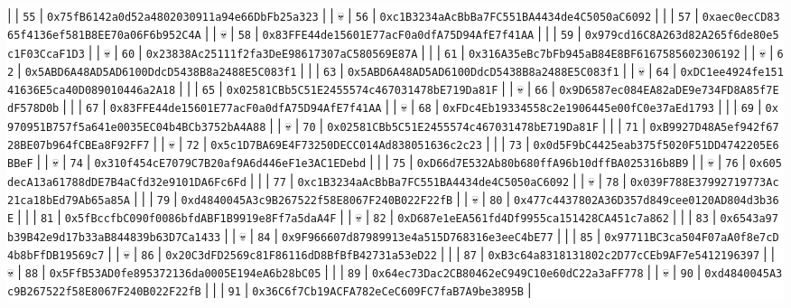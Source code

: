 |  | `55` | `0x75fB6142a0d52a4802030911a94e66DbFb25a323` |
| 💀 | `56` | `0xc1B3234aAcBbBa7FC551BA4434de4C5050aC6092` |
|  | `57` | `0xaec0ecCD8365f4136ef581B8EE70a06F6b952C4A` |
| 💀 | `58` | `0x83FFE44de15601E77acF0a0dfA75D94AfE7f41AA` |
|  | `59` | `0x979cd16C8A263d82A265f6de80e5c1F03CcaF1D3` |
| 💀 | `60` | `0x23838Ac25111f2fa3DeE98617307aC580569E87A` |
|  | `61` | `0x316A35eBc7bFb945aB84E8BF6167585602306192` |
| 💀 | `62` | `0x5ABD6A48AD5AD6100DdcD5438B8a2488E5C083f1` |
|  | `63` | `0x5ABD6A48AD5AD6100DdcD5438B8a2488E5C083f1` |
| 💀 | `64` | `0xDC1ee4924fe15141636E5ca40D089010446a2A18` |
|  | `65` | `0x02581CBb5C51E2455574c467031478bE719Da81F` |
| 💀 | `66` | `0x9D6587ec084EA82aDE9e734FD8A85f7EdF578D0b` |
|  | `67` | `0x83FFE44de15601E77acF0a0dfA75D94AfE7f41AA` |
| 💀 | `68` | `0xFDc4Eb19334558c2e1906445e00fC0e37aEd1793` |
|  | `69` | `0x970951B757f5a641e0035EC04b4BCb3752bA4A88` |
| 💀 | `70` | `0x02581CBb5C51E2455574c467031478bE719Da81F` |
|  | `71` | `0xB9927D48A5ef942f6728BE07b964fCBEa8F92FF7` |
| 💀 | `72` | `0x5c1D7BA69E4F73250DECC014Ad838051636c2c23` |
|  | `73` | `0x0d5F9bC4425eab375f5020F51DD4742205E6BBeF` |
| 💀 | `74` | `0x310f454cE7079C7B20af9A6d446eF1e3AC1EDebd` |
|  | `75` | `0xD66d7E532Ab80b680ffA96b10dffBA025316b8B9` |
| 💀 | `76` | `0x605decA13a61788dDE7B4aCfd32e9101DA6Fc6Fd` |
|  | `77` | `0xc1B3234aAcBbBa7FC551BA4434de4C5050aC6092` |
| 💀 | `78` | `0x039F788E37992719773Ac21ca18bEd79Ab65a85A` |
|  | `79` | `0xd4840045A3c9B267522f58E8067F240B022F22fB` |
| 💀 | `80` | `0x477c4437802A36D357d849cee0120AD804d3b36E` |
|  | `81` | `0x5fBccfbC090f0086bfdABF1B9919e8Ff7a5daA4F` |
| 💀 | `82` | `0xD687e1eEA561fd4Df9955ca151428CA451c7a862` |
|  | `83` | `0x6543a97b39B42e9d17b33aB844839b63D7Ca1433` |
| 💀 | `84` | `0x9F966607d87989913e4a515D768316e3eeC4bE77` |
|  | `85` | `0x97711BC3ca504F07aA0f8e7cD4b8bFfDB19569c7` |
| 💀 | `86` | `0x20C3dFD2569c81F86116dD8BfBfB42731a53eD22` |
|  | `87` | `0xB3c64a8318131802c2D77cCEb9AF7e5412196397` |
| 💀 | `88` | `0x5FfB53AD0fe895372136da0005E194eA6b28bC05` |
|  | `89` | `0x64ec73Dac2CB80462eC949C10e60dC22a3aFF778` |
| 💀 | `90` | `0xd4840045A3c9B267522f58E8067F240B022F22fB` |
|  | `91` | `0x36C6f7Cb19ACFA782eCeC609FC7faB7A9be3895B` |